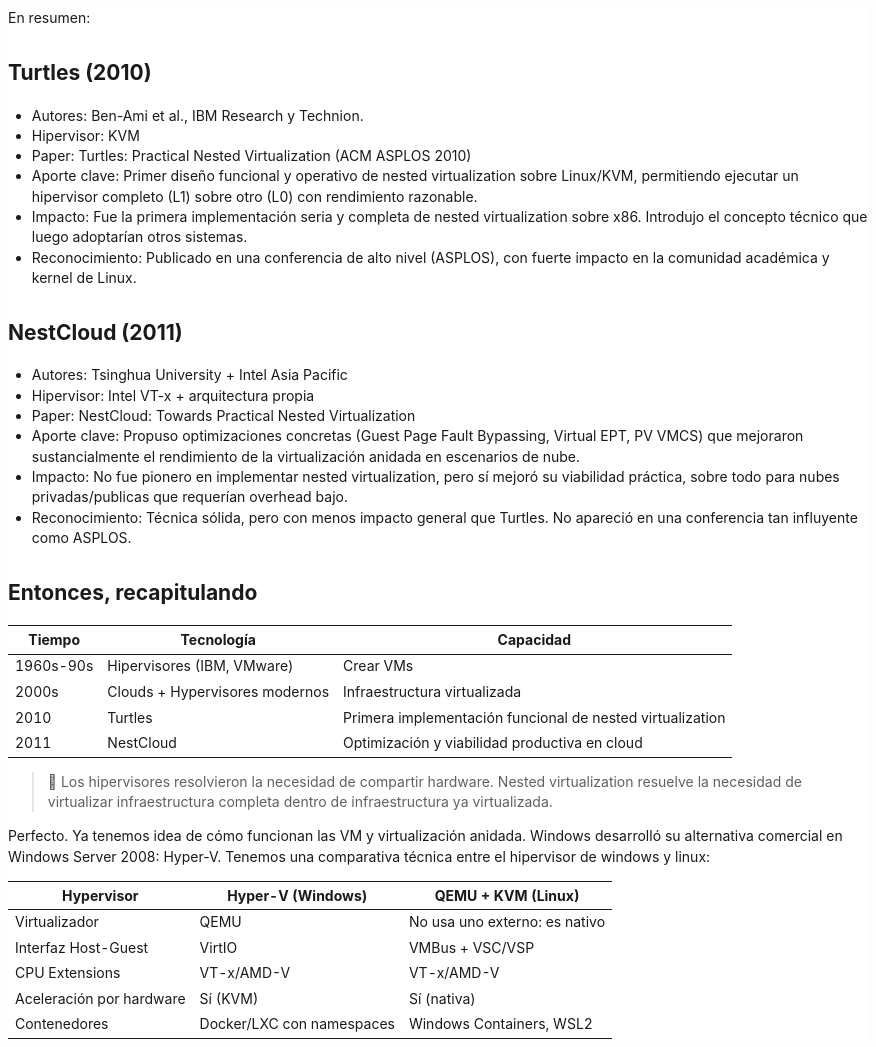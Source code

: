 En resumen:

## Turtles (2010)
- Autores: Ben-Ami et al., IBM Research y Technion.
- Hipervisor: KVM
- Paper: Turtles: Practical Nested Virtualization (ACM ASPLOS 2010)
- Aporte clave:
Primer diseño funcional y operativo de nested virtualization sobre Linux/KVM, permitiendo ejecutar un hipervisor completo (L1) sobre otro (L0) con rendimiento razonable.
- Impacto:
Fue la primera implementación seria y completa de nested virtualization sobre x86. Introdujo el concepto técnico que luego adoptarían otros sistemas.
- Reconocimiento:
Publicado en una conferencia de alto nivel (ASPLOS), con fuerte impacto en la comunidad académica y kernel de Linux.

## NestCloud (2011)
- Autores: Tsinghua University + Intel Asia Pacific
- Hipervisor: Intel VT-x + arquitectura propia
- Paper: NestCloud: Towards Practical Nested Virtualization
- Aporte clave:
Propuso optimizaciones concretas (Guest Page Fault Bypassing, Virtual EPT, PV VMCS) que mejoraron sustancialmente el rendimiento de la virtualización anidada en escenarios de nube.
- Impacto:
No fue pionero en implementar nested virtualization, pero sí mejoró su viabilidad práctica, sobre todo para nubes privadas/publicas que requerían overhead bajo.
- Reconocimiento:
Técnica sólida, pero con menos impacto general que Turtles. No apareció en una conferencia tan influyente como ASPLOS.

## Entonces, recapitulando

| Tiempo | Tecnología | Capacidad |
| --- | --- | --- |
| 1960s-90s | Hipervisores (IBM, VMware) | Crear VMs |
| 2000s | Clouds + Hypervisores modernos | Infraestructura virtualizada |
| 2010 | Turtles | Primera implementación funcional de nested virtualization |
| 2011 | NestCloud | Optimización y viabilidad productiva en cloud |


> 📌 Los hipervisores resolvieron la necesidad de compartir hardware. Nested virtualization resuelve la necesidad de virtualizar infraestructura completa dentro de infraestructura ya virtualizada.
 
Perfecto. Ya tenemos idea de cómo funcionan las VM y virtualización anidada. Windows desarrolló su alternativa comercial en Windows Server 2008: Hyper-V. Tenemos una comparativa técnica entre el hipervisor de windows y linux:

| Hypervisor   | Hyper-V (Windows) | QEMU + KVM (Linux) |
| --------- | -------- | ------ |
| Virtualizador | QEMU | No usa uno externo: es nativo |
| Interfaz Host-Guest | VirtIO | VMBus + VSC/VSP |
| CPU Extensions | VT-x/AMD-V | VT-x/AMD-V |
| Aceleración por hardware | Sí (KVM) | Sí (nativa) |
| Contenedores | Docker/LXC con namespaces | Windows Containers, WSL2 |
